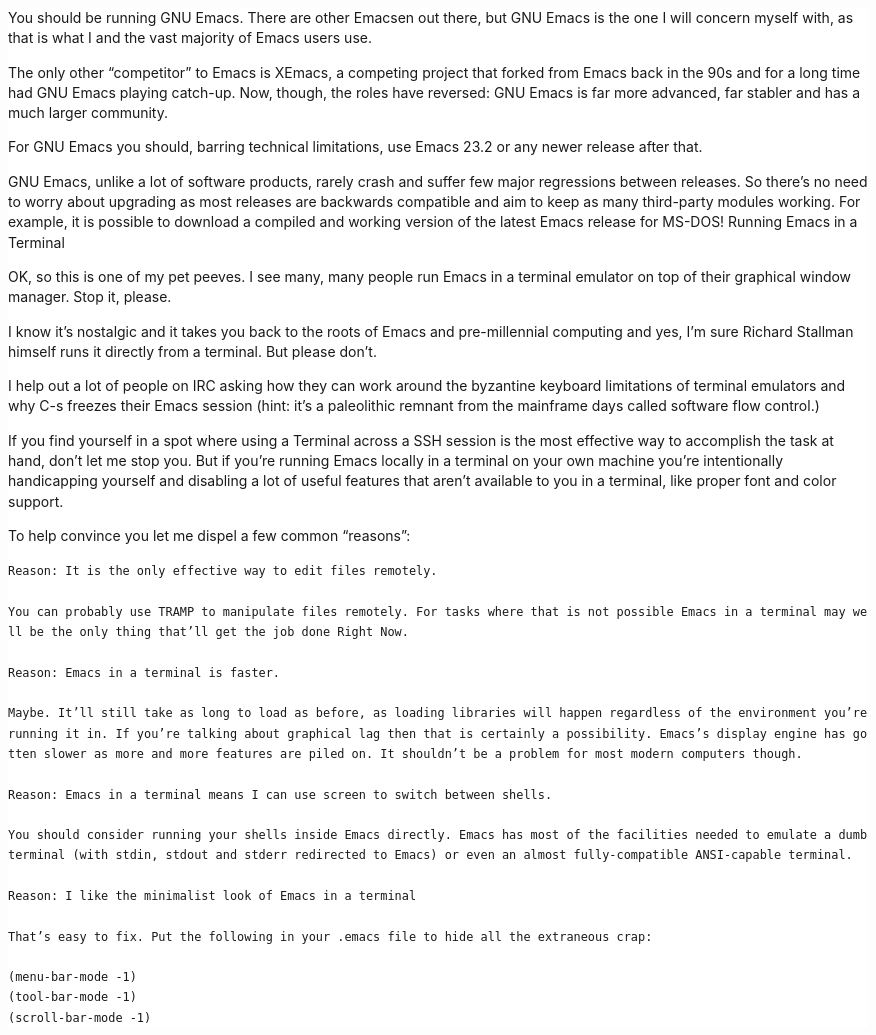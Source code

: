 You should be running GNU Emacs. There are other Emacsen out there, but GNU Emacs is the one I will concern myself with, as that is what I and the vast majority of Emacs users use.

The only other “competitor” to Emacs is XEmacs, a competing project that forked from Emacs back in the 90s and for a long time had GNU Emacs playing catch-up. Now, though, the roles have reversed: GNU Emacs is far more advanced, far stabler and has a much larger community.

For GNU Emacs you should, barring technical limitations, use Emacs 23.2 or any newer release after that.

GNU Emacs, unlike a lot of software products, rarely crash and suffer few major regressions between releases. So there’s no need to worry about upgrading as most releases are backwards compatible and aim to keep as many third-party modules working. For example, it is possible to download a compiled and working version of the latest Emacs release for MS-DOS!
Running Emacs in a Terminal

OK, so this is one of my pet peeves. I see many, many people run Emacs in a terminal emulator on top of their graphical window manager. Stop it, please.

I know it’s nostalgic and it takes you back to the roots of Emacs and pre-millennial computing and yes, I’m sure Richard Stallman himself runs it directly from a terminal. But please don’t.

I help out a lot of people on IRC asking how they can work around the byzantine keyboard limitations of terminal emulators and why C-s freezes their Emacs session (hint: it’s a paleolithic remnant from the mainframe days called software flow control.)

If you find yourself in a spot where using a Terminal across a SSH session is the most effective way to accomplish the task at hand, don’t let me stop you. But if you’re running Emacs locally in a terminal on your own machine you’re intentionally handicapping yourself and disabling a lot of useful features that aren’t available to you in a terminal, like proper font and color support.

To help convince you let me dispel a few common “reasons”:

    Reason: It is the only effective way to edit files remotely.

    You can probably use TRAMP to manipulate files remotely. For tasks where that is not possible Emacs in a terminal may well be the only thing that’ll get the job done Right Now.

    Reason: Emacs in a terminal is faster.

    Maybe. It’ll still take as long to load as before, as loading libraries will happen regardless of the environment you’re running it in. If you’re talking about graphical lag then that is certainly a possibility. Emacs’s display engine has gotten slower as more and more features are piled on. It shouldn’t be a problem for most modern computers though.

    Reason: Emacs in a terminal means I can use screen to switch between shells.

    You should consider running your shells inside Emacs directly. Emacs has most of the facilities needed to emulate a dumb terminal (with stdin, stdout and stderr redirected to Emacs) or even an almost fully-compatible ANSI-capable terminal.

    Reason: I like the minimalist look of Emacs in a terminal

    That’s easy to fix. Put the following in your .emacs file to hide all the extraneous crap:

    (menu-bar-mode -1)
    (tool-bar-mode -1)
    (scroll-bar-mode -1)

